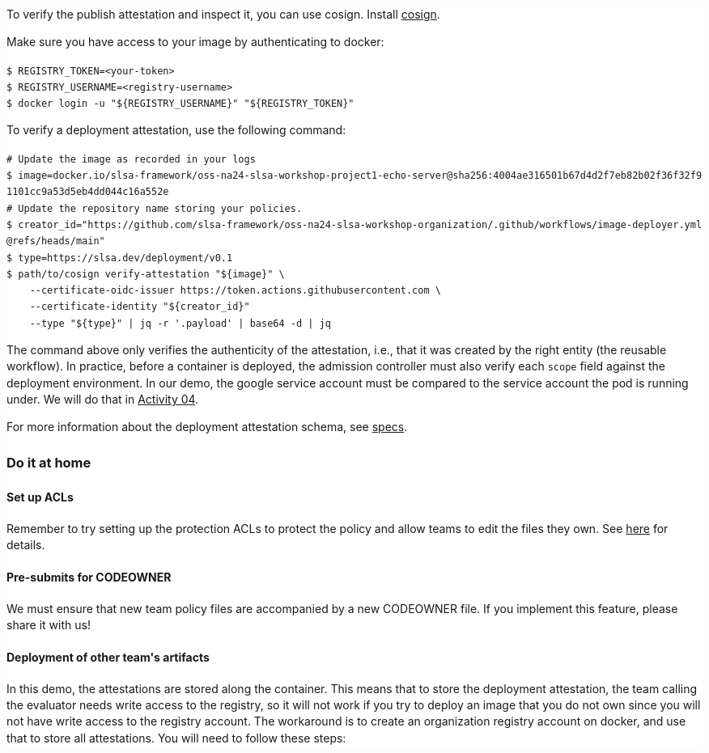 To verify the publish attestation and inspect it, you can use cosign. Install [cosign](https://github.com/slsa-framework/oss-na24-slsa-workshop/blob/main/INSTALLATION.md#cosign).

Make sure you have access to your image by authenticating to docker:

```shell
$ REGISTRY_TOKEN=<your-token>
$ REGISTRY_USERNAME=<registry-username>
$ docker login -u "${REGISTRY_USERNAME}" "${REGISTRY_TOKEN}"
```

To verify a deployment attestation, use the following command:

```shell
# Update the image as recorded in your logs
$ image=docker.io/slsa-framework/oss-na24-slsa-workshop-project1-echo-server@sha256:4004ae316501b67d4d2f7eb82b02f36f32f91101cc9a53d5eb4dd044c16a552e
# Update the repository name storing your policies.
$ creator_id="https://github.com/slsa-framework/oss-na24-slsa-workshop-organization/.github/workflows/image-deployer.yml@refs/heads/main"
$ type=https://slsa.dev/deployment/v0.1
$ path/to/cosign verify-attestation "${image}" \
    --certificate-oidc-issuer https://token.actions.githubusercontent.com \
    --certificate-identity "${creator_id}" 
    --type "${type}" | jq -r '.payload' | base64 -d | jq
```

The command above only verifies the authenticity of the attestation, i.e., that it was created by the right entity (the reusable workflow). In practice, before a container is deployed, the admission controller must also verify each `scope` field against the deployment environment. In our demo, the google service account must be compared to the service account the pod is running under. We will do that in [Activity 04](https://github.com/slsa-framework/oss-na24-slsa-workshop/blob/main/activities/04/readme.md).

For more information about the deployment attestation schema, see [specs](https://github.com/slsa-framework/slsa-policy/blob/main/attestations/deployment.md).

### Do it at home

#### Set up ACLs

Remember to try setting up the protection ACLs to protect the policy and allow teams to edit the files they own. See [here](https://github.com/laurentsimon/slsa-policy/blob/main/README.md#org-setup) for details.

#### Pre-submits for CODEOWNER

We must ensure that new team policy files are accompanied by a new CODEOWNER file. If you implement this feature, please share it with us!

#### Deployment of other team's artifacts

In this demo, the attestations are stored along the container. This means that to store the deployment attestation, the team calling the evaluator needs write access to the registry, so it will not work if you try to deploy an image that you do not own since you will not have write access to the registry account. The workaround is to create an organization registry account on docker, and use that to store all attestations. You will need to follow these steps:
